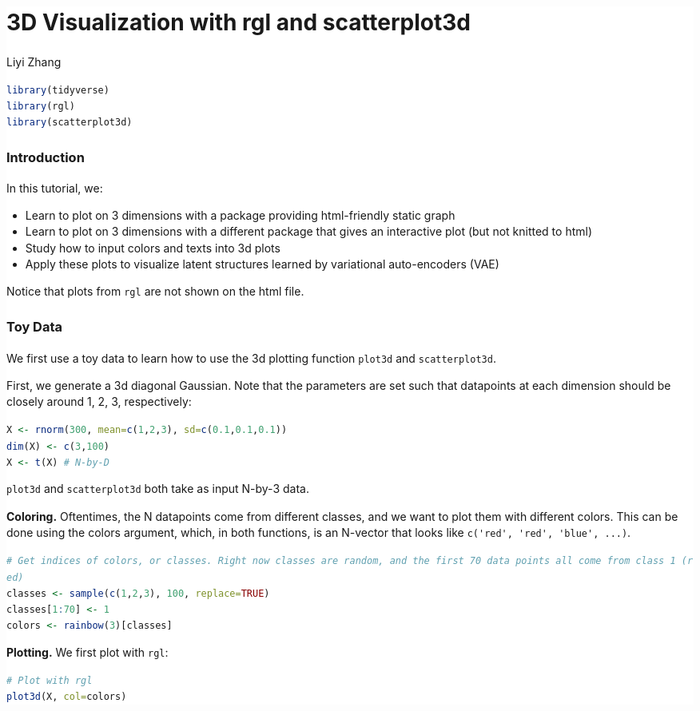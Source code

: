 # 3D Visualization with rgl and scatterplot3d

Liyi Zhang




```r
library(tidyverse)
library(rgl)
library(scatterplot3d)
```

### Introduction

In this tutorial, we:

* Learn to plot on 3 dimensions with a package providing html-friendly static graph
* Learn to plot on 3 dimensions with a different package that gives an interactive plot (but not knitted to html)
* Study how to input colors and texts into 3d plots
* Apply these plots to visualize latent structures learned by variational auto-encoders (VAE)

Notice that plots from `rgl` are not shown on the html file.

### Toy Data

We first use a toy data to learn how to use the 3d plotting function `plot3d` and `scatterplot3d`.

First, we generate a 3d diagonal Gaussian. Note that the parameters are set such that datapoints at each dimension should be closely around 1, 2, 3, respectively:


```r
X <- rnorm(300, mean=c(1,2,3), sd=c(0.1,0.1,0.1))
dim(X) <- c(3,100)
X <- t(X) # N-by-D
```

`plot3d` and `scatterplot3d` both take as input N-by-3 data. 

**Coloring.** Oftentimes, the N datapoints come from different classes, and we want to plot them with different colors. This can be done using the colors argument, which, in both functions, is an N-vector that looks like `c('red', 'red', 'blue', ...)`.


```r
# Get indices of colors, or classes. Right now classes are random, and the first 70 data points all come from class 1 (red)
classes <- sample(c(1,2,3), 100, replace=TRUE)
classes[1:70] <- 1
colors <- rainbow(3)[classes]
```

**Plotting.** We first plot with `rgl`:


```r
# Plot with rgl
plot3d(X, col=colors)
```
